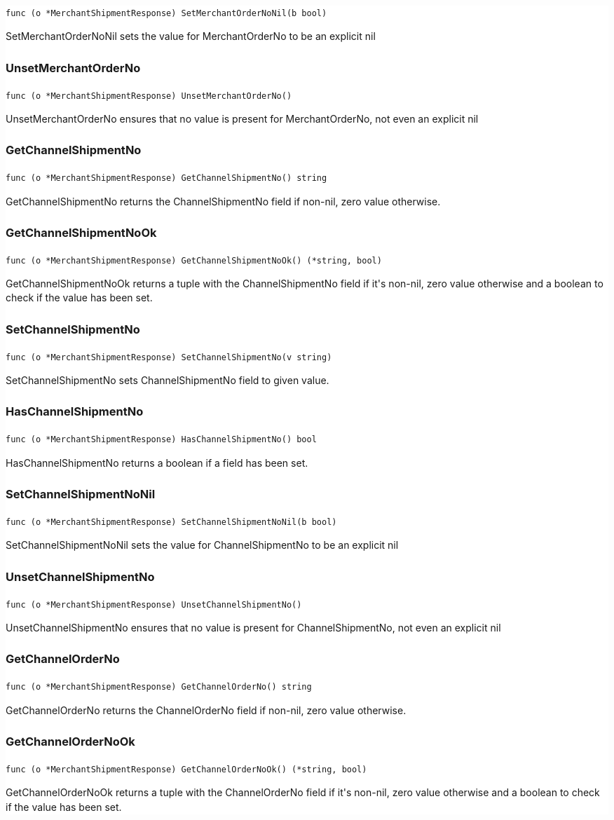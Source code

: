 `func (o *MerchantShipmentResponse) SetMerchantOrderNoNil(b bool)`

 SetMerchantOrderNoNil sets the value for MerchantOrderNo to be an explicit nil

### UnsetMerchantOrderNo
`func (o *MerchantShipmentResponse) UnsetMerchantOrderNo()`

UnsetMerchantOrderNo ensures that no value is present for MerchantOrderNo, not even an explicit nil
### GetChannelShipmentNo

`func (o *MerchantShipmentResponse) GetChannelShipmentNo() string`

GetChannelShipmentNo returns the ChannelShipmentNo field if non-nil, zero value otherwise.

### GetChannelShipmentNoOk

`func (o *MerchantShipmentResponse) GetChannelShipmentNoOk() (*string, bool)`

GetChannelShipmentNoOk returns a tuple with the ChannelShipmentNo field if it's non-nil, zero value otherwise
and a boolean to check if the value has been set.

### SetChannelShipmentNo

`func (o *MerchantShipmentResponse) SetChannelShipmentNo(v string)`

SetChannelShipmentNo sets ChannelShipmentNo field to given value.

### HasChannelShipmentNo

`func (o *MerchantShipmentResponse) HasChannelShipmentNo() bool`

HasChannelShipmentNo returns a boolean if a field has been set.

### SetChannelShipmentNoNil

`func (o *MerchantShipmentResponse) SetChannelShipmentNoNil(b bool)`

 SetChannelShipmentNoNil sets the value for ChannelShipmentNo to be an explicit nil

### UnsetChannelShipmentNo
`func (o *MerchantShipmentResponse) UnsetChannelShipmentNo()`

UnsetChannelShipmentNo ensures that no value is present for ChannelShipmentNo, not even an explicit nil
### GetChannelOrderNo

`func (o *MerchantShipmentResponse) GetChannelOrderNo() string`

GetChannelOrderNo returns the ChannelOrderNo field if non-nil, zero value otherwise.

### GetChannelOrderNoOk

`func (o *MerchantShipmentResponse) GetChannelOrderNoOk() (*string, bool)`

GetChannelOrderNoOk returns a tuple with the ChannelOrderNo field if it's non-nil, zero value otherwise
and a boolean to check if the value has been set.
